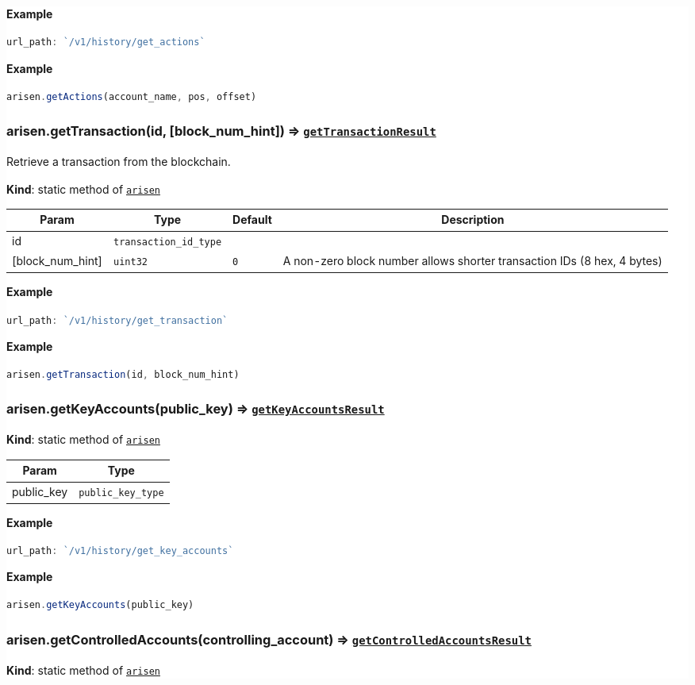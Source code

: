 **Example**  
```js
url_path: `/v1/history/get_actions`
```
**Example**  
```js
arisen.getActions(account_name, pos, offset)
```
<a name="arisen.getTransaction"></a>

### arisen.getTransaction(id, [block_num_hint]) ⇒ [<code>getTransactionResult</code>](#getTransactionResult)
Retrieve a transaction from the blockchain.

**Kind**: static method of [<code>arisen</code>](#arisen)  

| Param | Type | Default | Description |
| --- | --- | --- | --- |
| id | <code>transaction\_id\_type</code> |  |  |
| [block_num_hint] | <code>uint32</code> | <code>0</code> | A non-zero block number allows shorter transaction IDs (8 hex, 4 bytes) |

**Example**  
```js
url_path: `/v1/history/get_transaction`
```
**Example**  
```js
arisen.getTransaction(id, block_num_hint)
```
<a name="arisen.getKeyAccounts"></a>

### arisen.getKeyAccounts(public_key) ⇒ [<code>getKeyAccountsResult</code>](#getKeyAccountsResult)
**Kind**: static method of [<code>arisen</code>](#arisen)  

| Param | Type |
| --- | --- |
| public_key | <code>public\_key\_type</code> | 

**Example**  
```js
url_path: `/v1/history/get_key_accounts`
```
**Example**  
```js
arisen.getKeyAccounts(public_key)
```
<a name="arisen.getControlledAccounts"></a>

### arisen.getControlledAccounts(controlling_account) ⇒ [<code>getControlledAccountsResult</code>](#getControlledAccountsResult)
**Kind**: static method of [<code>arisen</code>](#arisen)  

